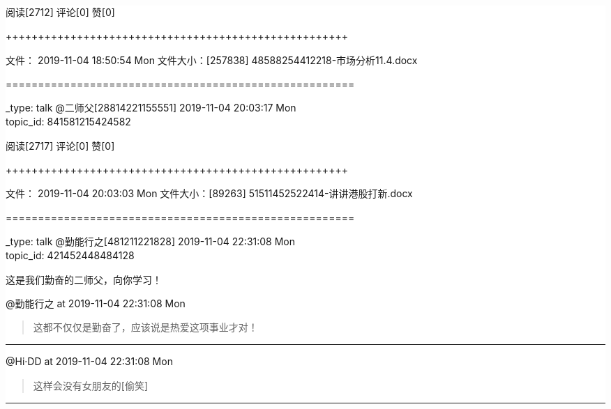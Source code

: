 <e type="hashtag" hid="458588251558" title="#周一市场分析#" />



阅读[2712]  评论[0]  赞[0] 

+++++++++++++++++++++++++++++++++++++++++++++++++++++

文件：
2019-11-04 18:50:54 Mon
文件大小：[257838]
48588254412218-市场分析11.4.docx


======================================================






_type: talk
@二师父[28814221155551]
2019-11-04 20:03:17 Mon  
topic_id: 841581215424582

<e type="hashtag" hid="225848111481" title="#港股打新#" />



阅读[2717]  评论[0]  赞[0] 

+++++++++++++++++++++++++++++++++++++++++++++++++++++

文件：
2019-11-04 20:03:03 Mon
文件大小：[89263]
51511452522414-讲讲港股打新.docx


======================================================






_type: talk
@勤能行之[481211221828]
2019-11-04 22:31:08 Mon  
topic_id: 421452448484128

这是我们勤奋的二师父，向你学习！

@勤能行之 at 2019-11-04 22:31:08 Mon

> 这都不仅仅是勤奋了，应该说是热爱这项事业才对！

----------

@Hi·DD at 2019-11-04 22:31:08 Mon

> 这样会没有女朋友的[偷笑]

----------
